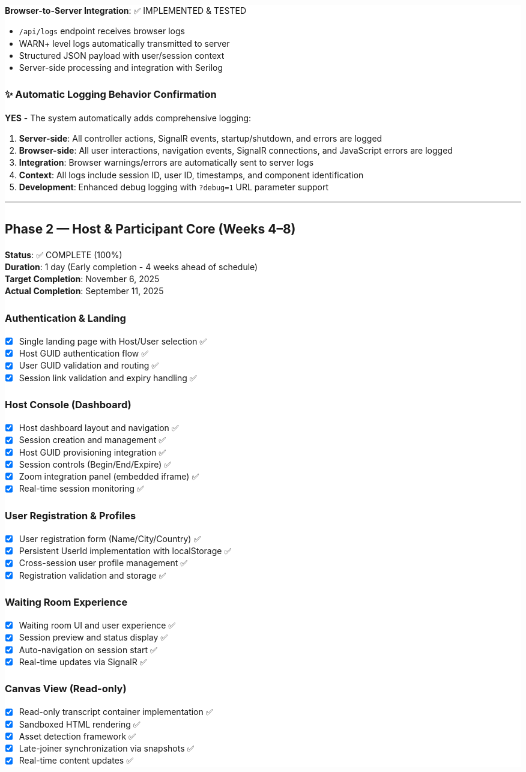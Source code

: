 **Browser-to-Server Integration**: ✅ IMPLEMENTED & TESTED
- `/api/logs` endpoint receives browser logs
- WARN+ level logs automatically transmitted to server
- Structured JSON payload with user/session context
- Server-side processing and integration with Serilog

### ✨ Automatic Logging Behavior Confirmation
**YES** - The system automatically adds comprehensive logging:
1. **Server-side**: All controller actions, SignalR events, startup/shutdown, and errors are logged
2. **Browser-side**: All user interactions, navigation events, SignalR connections, and JavaScript errors are logged
3. **Integration**: Browser warnings/errors are automatically sent to server logs
4. **Context**: All logs include session ID, user ID, timestamps, and component identification
5. **Development**: Enhanced debug logging with `?debug=1` URL parameter support

---

## Phase 2 — Host & Participant Core (Weeks 4–8)
**Status**: ✅ COMPLETE (100%)  
**Duration**: 1 day (Early completion - 4 weeks ahead of schedule)  
**Target Completion**: November 6, 2025  
**Actual Completion**: September 11, 2025  

### Authentication & Landing
- [x] Single landing page with Host/User selection ✅
- [x] Host GUID authentication flow ✅  
- [x] User GUID validation and routing ✅
- [x] Session link validation and expiry handling ✅

### Host Console (Dashboard)
- [x] Host dashboard layout and navigation ✅
- [x] Session creation and management ✅
- [x] Host GUID provisioning integration ✅
- [x] Session controls (Begin/End/Expire) ✅
- [x] Zoom integration panel (embedded iframe) ✅
- [x] Real-time session monitoring ✅

### User Registration & Profiles
- [x] User registration form (Name/City/Country) ✅
- [x] Persistent UserId implementation with localStorage ✅
- [x] Cross-session user profile management ✅
- [x] Registration validation and storage ✅

### Waiting Room Experience
- [x] Waiting room UI and user experience ✅
- [x] Session preview and status display ✅
- [x] Auto-navigation on session start ✅
- [x] Real-time updates via SignalR ✅

### Canvas View (Read-only)
- [x] Read-only transcript container implementation ✅
- [x] Sandboxed HTML rendering ✅
- [x] Asset detection framework ✅
- [x] Late-joiner synchronization via snapshots ✅
- [x] Real-time content updates ✅
